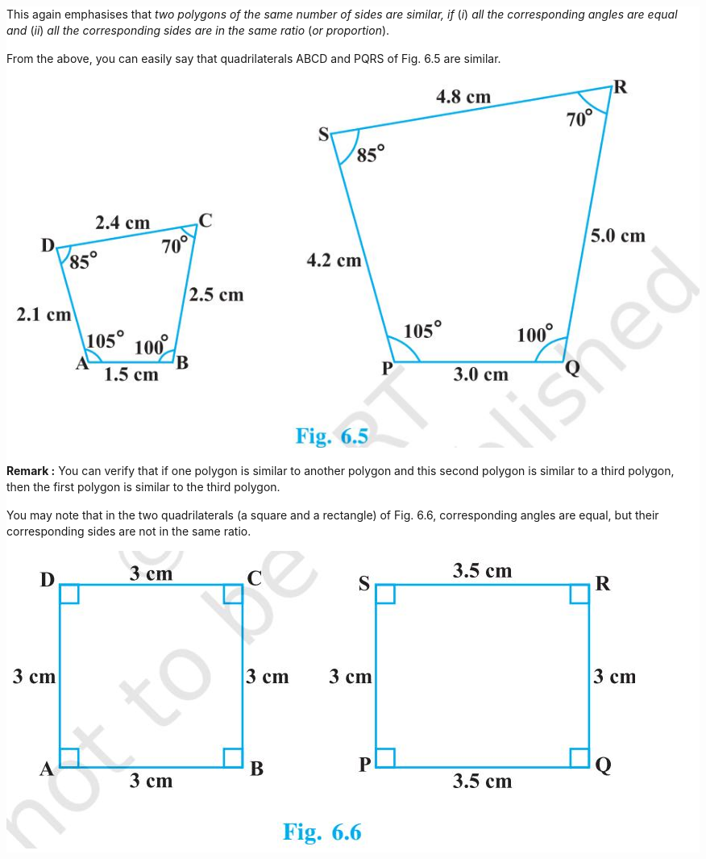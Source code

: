 This again emphasises that *two polygons of the same number of sides are similar, if* (*i*) *all the corresponding angles are equal and* (*ii*) *all the corresponding sides are in the same ratio* (*or proportion*).

From the above, you can easily say that quadrilaterals ABCD and PQRS of Fig. 6.5 are similar.

![](_page_4_Figure_2.jpeg)

**Remark :** You can verify that if one polygon is similar to another polygon and this second polygon is similar to a third polygon, then the first polygon is similar to the third polygon.

You may note that in the two quadrilaterals (a square and a rectangle) of Fig. 6.6, corresponding angles are equal, but their corresponding sides are not in the same ratio.

![](_page_4_Figure_5.jpeg)
